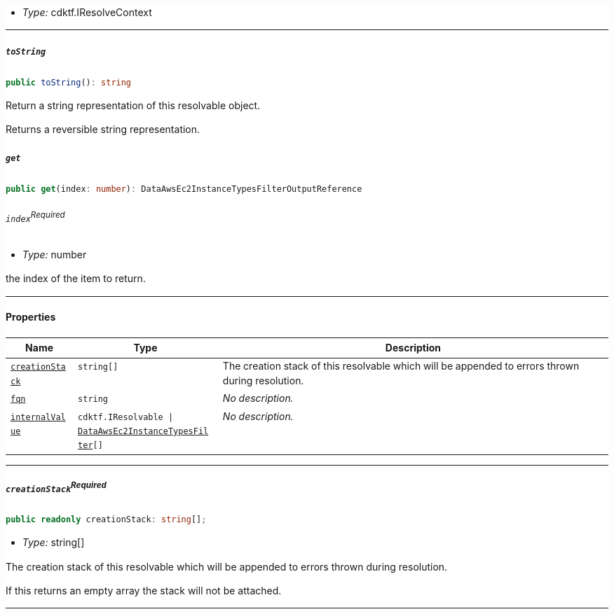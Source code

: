 - *Type:* cdktf.IResolveContext

---

##### `toString` <a name="toString" id="@cdktf/aws-cdk.dataAwsEc2InstanceTypes.DataAwsEc2InstanceTypesFilterList.toString"></a>

```typescript
public toString(): string
```

Return a string representation of this resolvable object.

Returns a reversible string representation.

##### `get` <a name="get" id="@cdktf/aws-cdk.dataAwsEc2InstanceTypes.DataAwsEc2InstanceTypesFilterList.get"></a>

```typescript
public get(index: number): DataAwsEc2InstanceTypesFilterOutputReference
```

###### `index`<sup>Required</sup> <a name="index" id="@cdktf/aws-cdk.dataAwsEc2InstanceTypes.DataAwsEc2InstanceTypesFilterList.get.parameter.index"></a>

- *Type:* number

the index of the item to return.

---


#### Properties <a name="Properties" id="Properties"></a>

| **Name** | **Type** | **Description** |
| --- | --- | --- |
| <code><a href="#@cdktf/aws-cdk.dataAwsEc2InstanceTypes.DataAwsEc2InstanceTypesFilterList.property.creationStack">creationStack</a></code> | <code>string[]</code> | The creation stack of this resolvable which will be appended to errors thrown during resolution. |
| <code><a href="#@cdktf/aws-cdk.dataAwsEc2InstanceTypes.DataAwsEc2InstanceTypesFilterList.property.fqn">fqn</a></code> | <code>string</code> | *No description.* |
| <code><a href="#@cdktf/aws-cdk.dataAwsEc2InstanceTypes.DataAwsEc2InstanceTypesFilterList.property.internalValue">internalValue</a></code> | <code>cdktf.IResolvable \| <a href="#@cdktf/aws-cdk.dataAwsEc2InstanceTypes.DataAwsEc2InstanceTypesFilter">DataAwsEc2InstanceTypesFilter</a>[]</code> | *No description.* |

---

##### `creationStack`<sup>Required</sup> <a name="creationStack" id="@cdktf/aws-cdk.dataAwsEc2InstanceTypes.DataAwsEc2InstanceTypesFilterList.property.creationStack"></a>

```typescript
public readonly creationStack: string[];
```

- *Type:* string[]

The creation stack of this resolvable which will be appended to errors thrown during resolution.

If this returns an empty array the stack will not be attached.

---